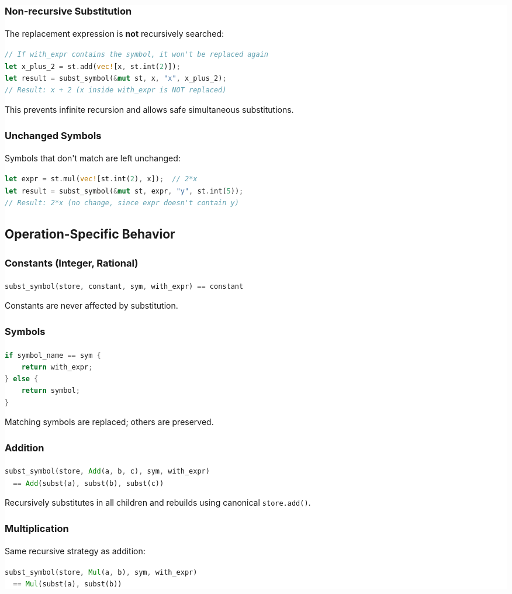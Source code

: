 ### Non-recursive Substitution
The replacement expression is **not** recursively searched:
```rust
// If with_expr contains the symbol, it won't be replaced again
let x_plus_2 = st.add(vec![x, st.int(2)]);
let result = subst_symbol(&mut st, x, "x", x_plus_2);
// Result: x + 2 (x inside with_expr is NOT replaced)
```

This prevents infinite recursion and allows safe simultaneous substitutions.

### Unchanged Symbols
Symbols that don't match are left unchanged:
```rust
let expr = st.mul(vec![st.int(2), x]);  // 2*x
let result = subst_symbol(&mut st, expr, "y", st.int(5));
// Result: 2*x (no change, since expr doesn't contain y)
```

## Operation-Specific Behavior

### Constants (Integer, Rational)
```rust
subst_symbol(store, constant, sym, with_expr) == constant
```

Constants are never affected by substitution.

### Symbols
```rust
if symbol_name == sym {
    return with_expr;
} else {
    return symbol;
}
```

Matching symbols are replaced; others are preserved.

### Addition
```rust
subst_symbol(store, Add(a, b, c), sym, with_expr) 
  == Add(subst(a), subst(b), subst(c))
```

Recursively substitutes in all children and rebuilds using canonical `store.add()`.

### Multiplication
Same recursive strategy as addition:
```rust
subst_symbol(store, Mul(a, b), sym, with_expr)
  == Mul(subst(a), subst(b))
```
